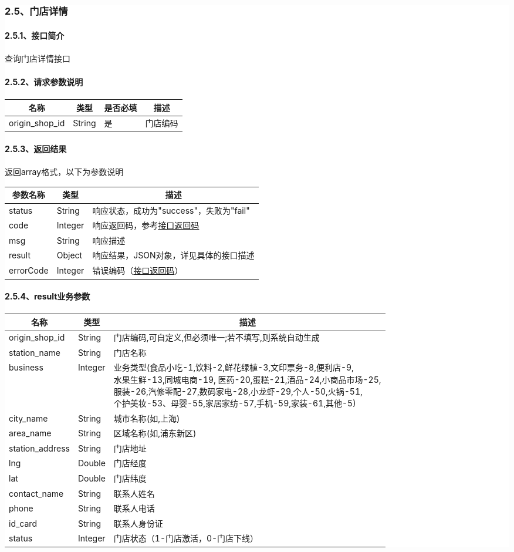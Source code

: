 ### 2.5、门店详情

#### 2.5.1、接口简介

查询门店详情接口

#### 2.5.2、请求参数说明

| 名称           | 类型   | 是否必填 | 描述     |
| -------------- | ------ | -------- | -------- |
| origin_shop_id | String | 是       | 门店编码 |

#### 2.5.3、返回结果 

返回array格式，以下为参数说明

| 参数名称  | 类型    | 描述                                                         |
| --------- | ------- | ------------------------------------------------------------ |
| status    | String  | 响应状态，成功为"success"，失败为"fail"                      |
| code      | Integer | 响应返回码，参考[接口返回码](https://newopen.imdada.cn/#/quickStart/develop/code) |
| msg       | String  | 响应描述                                                     |
| result    | Object  | 响应结果，JSON对象，详见具体的接口描述                       |
| errorCode | Integer | 错误编码（[接口返回码](https://newopen.imdada.cn/#/quickStart/develop/code)） |

#### 2.5.4、result业务参数

| 名称            | 类型    | 描述                                                         |
| --------------- | ------- | ------------------------------------------------------------ |
| origin_shop_id  | String  | 门店编码,可自定义,但必须唯一;若不填写,则系统自动生成         |
| station_name    | String  | 门店名称                                                     |
| business        | Integer | 业务类型(食品小吃-1,饮料-2,鲜花绿植-3,文印票务-8,便利店-9,<br />水果生鲜-13,同城电商-19, 医药-20,蛋糕-21,酒品-24,小商品市场-25,<br />服装-26,汽修零配-27,数码家电-28,小龙虾-29,个人-50,火锅-51,<br />个护美妆-53、母婴-55,家居家纺-57,手机-59,家装-61,其他-5) |
| city_name       | String  | 城市名称(如,上海)                                            |
| area_name       | String  | 区域名称(如,浦东新区)                                        |
| station_address | String  | 门店地址                                                     |
| lng             | Double  | 门店经度                                                     |
| lat             | Double  | 门店纬度                                                     |
| contact_name    | String  | 联系人姓名                                                   |
| phone           | String  | 联系人电话                                                   |
| id_card         | String  | 联系人身份证                                                 |
| status          | Integer | 门店状态（1-门店激活，0-门店下线）                           |
